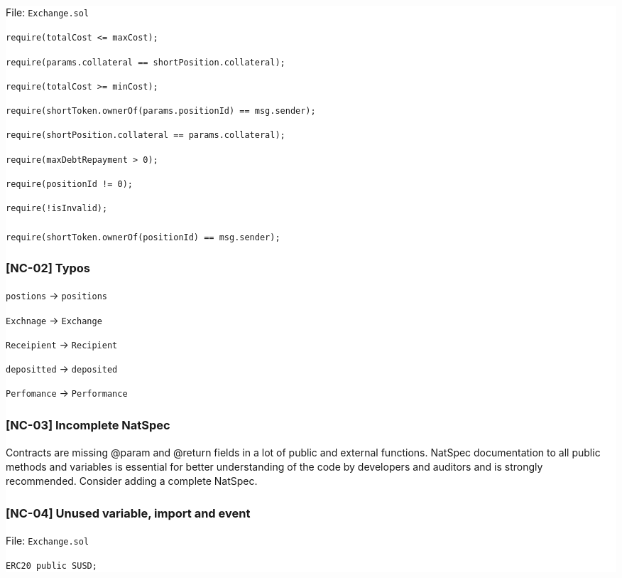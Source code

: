 File: `Exchange.sol`

```solidity
require(totalCost <= maxCost);
````

```solidity
require(params.collateral == shortPosition.collateral);
```

```solidity
require(totalCost >= minCost);
```

```solidity
require(shortToken.ownerOf(params.positionId) == msg.sender);
```

```solidity
require(shortPosition.collateral == params.collateral);
```

```solidity
require(maxDebtRepayment > 0);
```

```solidity
require(positionId != 0);
```

```solidity
require(!isInvalid);

require(shortToken.ownerOf(positionId) == msg.sender);
```


### [NC-02] Typos

`postions` -> `positions`

`Exchnage` -> `Exchange`

`Receipient` -> `Recipient` 

`depositted` -> `deposited`

`Perfomance` -> `Performance`


### [NC-03] Incomplete NatSpec
Contracts are missing @param and @return fields in a lot of public and external functions.  NatSpec documentation to all public methods and variables is essential for better understanding of the code by developers and auditors and is strongly recommended. Consider adding a complete NatSpec.



### [NC-04] Unused variable, import and event
File: `Exchange.sol`

```solidity
ERC20 public SUSD;
```
